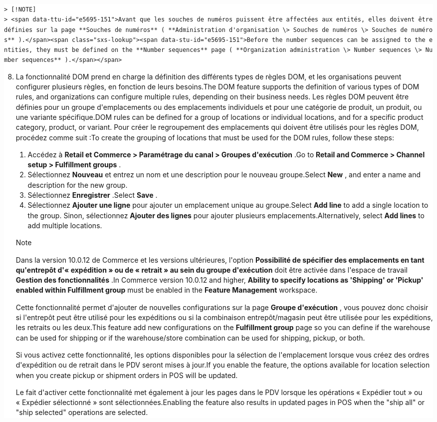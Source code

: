     > [!NOTE]
    > <span data-ttu-id="e5695-151">Avant que les souches de numéros puissent être affectées aux entités, elles doivent être définies sur la page **Souches de numéros** ( **Administration d'organisation \> Souches de numéros \> Souches de numéros** ).</span><span class="sxs-lookup"><span data-stu-id="e5695-151">Before the number sequences can be assigned to the entities, they must be defined on the **Number sequences** page ( **Organization administration \> Number sequences \> Number sequences** ).</span></span>

8. <span data-ttu-id="e5695-152">La fonctionnalité DOM prend en charge la définition des différents types de règles DOM, et les organisations peuvent configurer plusieurs règles, en fonction de leurs besoins.</span><span class="sxs-lookup"><span data-stu-id="e5695-152">The DOM feature supports the definition of various types of DOM rules, and organizations can configure multiple rules, depending on their business needs.</span></span> <span data-ttu-id="e5695-153">Les règles DOM peuvent être définies pour un groupe d'emplacements ou des emplacements individuels et pour une catégorie de produit, un produit, ou une variante spécifique.</span><span class="sxs-lookup"><span data-stu-id="e5695-153">DOM rules can be defined for a group of locations or individual locations, and for a specific product category, product, or variant.</span></span> <span data-ttu-id="e5695-154">Pour créer le regroupement des emplacements qui doivent être utilisés pour les règles DOM, procédez comme suit :</span><span class="sxs-lookup"><span data-stu-id="e5695-154">To create the grouping of locations that must be used for the DOM rules, follow these steps:</span></span>

    1. <span data-ttu-id="e5695-155">Accédez à **Retail et Commerce \> Paramétrage du canal \> Groupes d'exécution** .</span><span class="sxs-lookup"><span data-stu-id="e5695-155">Go to **Retail and Commerce \> Channel setup \> Fulfillment groups** .</span></span>
    2. <span data-ttu-id="e5695-156">Sélectionnez **Nouveau** et entrez un nom et une description pour le nouveau groupe.</span><span class="sxs-lookup"><span data-stu-id="e5695-156">Select **New** , and enter a name and description for the new group.</span></span>
    3. <span data-ttu-id="e5695-157">Sélectionnez **Enregistrer** .</span><span class="sxs-lookup"><span data-stu-id="e5695-157">Select **Save** .</span></span>
    4. <span data-ttu-id="e5695-158">Sélectionnez **Ajouter une ligne** pour ajouter un emplacement unique au groupe.</span><span class="sxs-lookup"><span data-stu-id="e5695-158">Select **Add line** to add a single location to the group.</span></span> <span data-ttu-id="e5695-159">Sinon, sélectionnez **Ajouter des lignes** pour ajouter plusieurs emplacements.</span><span class="sxs-lookup"><span data-stu-id="e5695-159">Alternatively, select **Add lines** to add multiple locations.</span></span>
    
    > [!NOTE]
    > <span data-ttu-id="e5695-160">Dans la version 10.0.12 de Commerce et les versions ultérieures, l'option **Possibilité de spécifier des emplacements en tant qu'entrepôt d'« expédition » ou de « retrait » au sein du groupe d'exécution** doit être activée dans l'espace de travail **Gestion des fonctionnalités** .</span><span class="sxs-lookup"><span data-stu-id="e5695-160">In Commerce version 10.0.12 and higher, **Ability to specify locations as 'Shipping' or 'Pickup' enabled within Fulfillment group** must be enabled in the **Feature Management** workspace.</span></span>
    >
    > <span data-ttu-id="e5695-161">Cette fonctionnalité permet d'ajouter de nouvelles configurations sur la page **Groupe d'exécution** , vous pouvez donc choisir si l'entrepôt peut être utilisé pour les expéditions ou si la combinaison entrepôt/magasin peut être utilisée pour les expéditions, les retraits ou les deux.</span><span class="sxs-lookup"><span data-stu-id="e5695-161">This feature add new configurations on the **Fulfillment group** page so you can define if the warehouse can be used for shipping or if the warehouse/store combination can be used for shipping, pickup, or both.</span></span> 
    >
    > <span data-ttu-id="e5695-162">Si vous activez cette fonctionnalité, les options disponibles pour la sélection de l'emplacement lorsque vous créez des ordres d'expédition ou de retrait dans le PDV seront mises à jour.</span><span class="sxs-lookup"><span data-stu-id="e5695-162">If you enable the feature, the options available for location selection when you create pickup or shipment orders in POS will be updated.</span></span>
    >
    > <span data-ttu-id="e5695-163">Le fait d'activer cette fonctionnalité met également à jour les pages dans le PDV lorsque les opérations « Expédier tout » ou « Expédier sélectionné » sont sélectionnées.</span><span class="sxs-lookup"><span data-stu-id="e5695-163">Enabling the feature also results in updated pages in POS when the "ship all" or "ship selected" operations are selected.</span></span>
